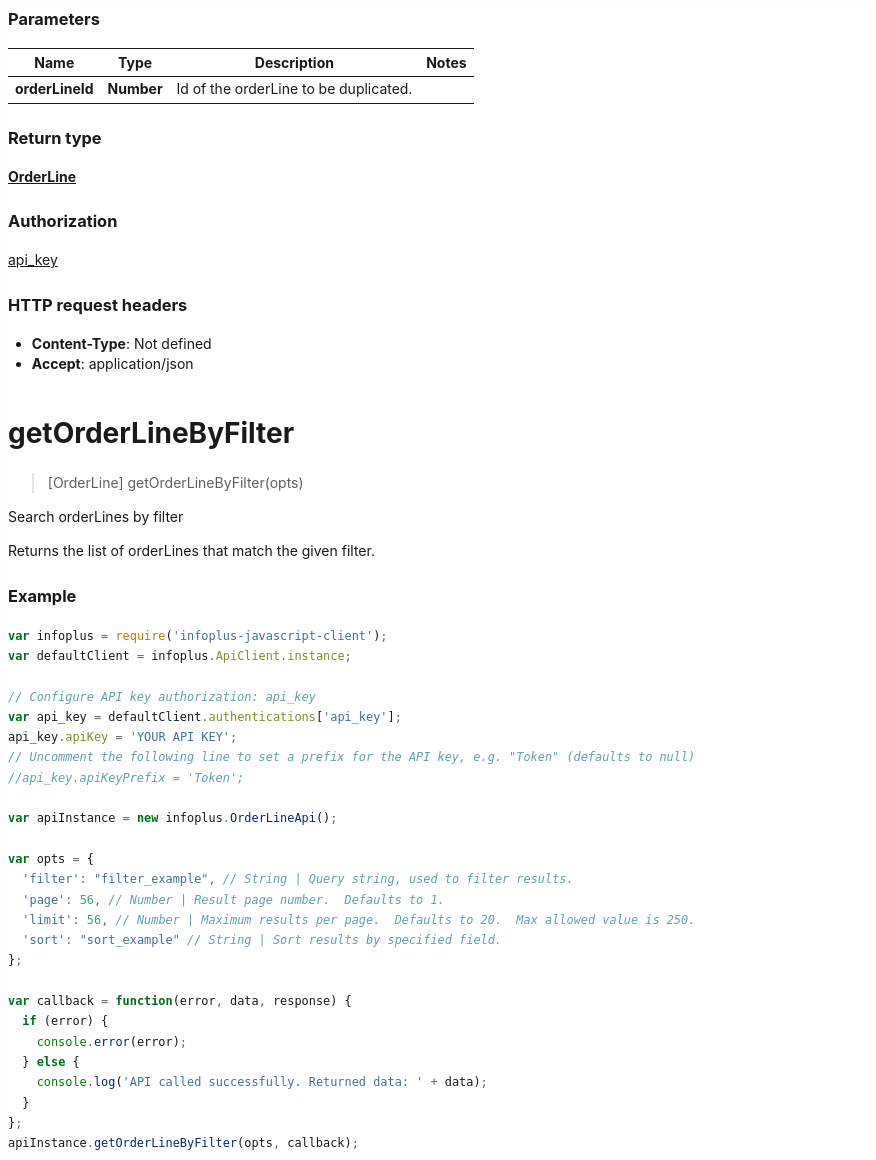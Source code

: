 ### Parameters

Name | Type | Description  | Notes
------------- | ------------- | ------------- | -------------
 **orderLineId** | **Number**| Id of the orderLine to be duplicated. | 

### Return type

[**OrderLine**](OrderLine.md)

### Authorization

[api_key](../README.md#api_key)

### HTTP request headers

 - **Content-Type**: Not defined
 - **Accept**: application/json

<a name="getOrderLineByFilter"></a>
# **getOrderLineByFilter**
> [OrderLine] getOrderLineByFilter(opts)

Search orderLines by filter

Returns the list of orderLines that match the given filter.

### Example
```javascript
var infoplus = require('infoplus-javascript-client');
var defaultClient = infoplus.ApiClient.instance;

// Configure API key authorization: api_key
var api_key = defaultClient.authentications['api_key'];
api_key.apiKey = 'YOUR API KEY';
// Uncomment the following line to set a prefix for the API key, e.g. "Token" (defaults to null)
//api_key.apiKeyPrefix = 'Token';

var apiInstance = new infoplus.OrderLineApi();

var opts = { 
  'filter': "filter_example", // String | Query string, used to filter results.
  'page': 56, // Number | Result page number.  Defaults to 1.
  'limit': 56, // Number | Maximum results per page.  Defaults to 20.  Max allowed value is 250.
  'sort': "sort_example" // String | Sort results by specified field.
};

var callback = function(error, data, response) {
  if (error) {
    console.error(error);
  } else {
    console.log('API called successfully. Returned data: ' + data);
  }
};
apiInstance.getOrderLineByFilter(opts, callback);
```
